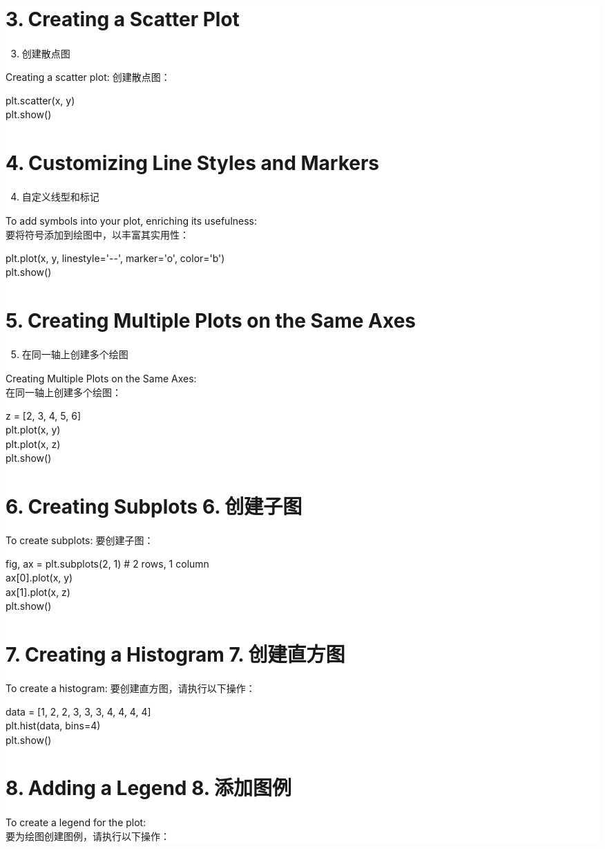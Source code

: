 # 3. Creating a Scatter Plot  
3. 创建散点图

Creating a scatter plot: 创建散点图：

plt.scatter(x, y)  
plt.show()

# 4. Customizing Line Styles and Markers  
4. 自定义线型和标记

To add symbols into your plot, enriching its usefulness:  
要将符号添加到绘图中，以丰富其实用性：

plt.plot(x, y, linestyle='--', marker='o', color='b')  
plt.show()

# 5. Creating Multiple Plots on the Same Axes  
5. 在同一轴上创建多个绘图

Creating Multiple Plots on the Same Axes:  
在同一轴上创建多个绘图：

z = [2, 3, 4, 5, 6]  
plt.plot(x, y)  
plt.plot(x, z)  
plt.show()

# 6. Creating Subplots 6. 创建子图

To create subplots: 要创建子图：

fig, ax = plt.subplots(2, 1)  # 2 rows, 1 column  
ax[0].plot(x, y)  
ax[1].plot(x, z)  
plt.show()

# 7. Creating a Histogram 7. 创建直方图

To create a histogram: 要创建直方图，请执行以下操作：

data = [1, 2, 2, 3, 3, 3, 4, 4, 4, 4]  
plt.hist(data, bins=4)  
plt.show()

# 8. Adding a Legend 8. 添加图例

To create a legend for the plot:  
要为绘图创建图例，请执行以下操作：
